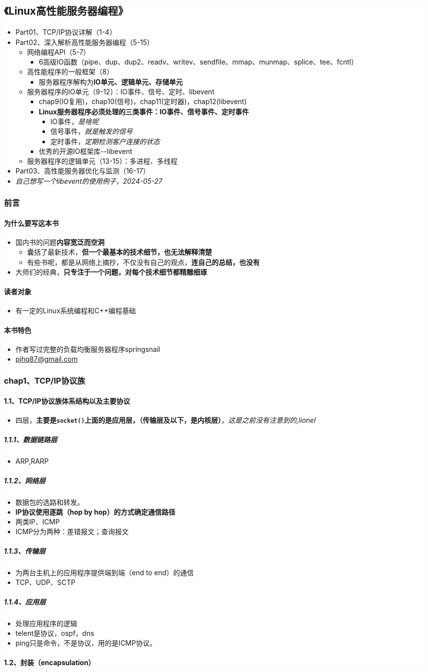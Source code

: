 ## 《Linux高性能服务器编程》

+ Part01、TCP/IP协议详解（1-4）
+ Part02、深入解析高性能服务器编程（5-15）
  + 网络编程API（5-7）
    + 6高级IO函数（pipe、dup、dup2、readv、writev、sendfile、mmap、munmap、splice、tee、fcntl）
  + 高性能程序的一般框架（8）
    + 服务器程序解构为**IO单元、逻辑单元、存储单元**
  + 服务器程序的IO单元（9-12）：IO事件、信号、定时、libevent
    + chap9(IO复用)，chap10(信号)，chap11(定时器)，chap12(libevent)
    + **Linux服务器程序必须处理的三类事件：IO事件、信号事件、定时事件**
      + IO事件，*是啥呢*
      + 信号事件，*就是触发的信号*
      + 定时事件，*定期检测客户连接的状态*
    + 优秀的开源IO框架库--libevent
  + 服务器程序的逻辑单元（13-15）：多进程、多线程
+ Part03、高性能服务器优化与监测（16-17）
+ *自己想写一个libevent的使用例子，2024-05-27*

### 前言

#### 为什么要写这本书

+ 国内书的问题**内容宽泛而空洞**
  + 囊括了最新技术，**但一个最基本的技术细节，也无法解释清楚**
  + 有些书呢，都是从网络上摘抄，不仅没有自己的观点，**连自己的总结，也没有**
+ 大师们的经典，**只专注于一个问题，对每个技术细节都精雕细琢**

#### 读者对象

+ 有一定的Linux系统编程和C++编程基础

#### 本书特色

+ 作者写过完整的负载均衡服务器程序springsnail
+ pjhq87@gmail.com

### chap1、TCP/IP协议族

#### 1.1、TCP/IP协议族体系结构以及主要协议
+ 四层，**主要是`socket()`上面的是应用层，（传输层及以下，是内核层）**，*这是之前没有注意到的,lionel*
##### 1.1.1、数据链路层
+ ARP,RARP
##### 1.1.2、网络层
+ 数据包的选路和转发。
+ **IP协议使用逐跳（hop by hop）的方式确定通信路径**
+ 两类IP、ICMP
+ ICMP分为两种：差错报文；查询报文
##### 1.1.3、传输层
+ 为两台主机上的应用程序提供端到端（end to end）的通信
+ TCP、UDP、SCTP
##### 1.1.4、应用层
+ 处理应用程序的逻辑
+ telent是协议，ospf，dns
+ ping只是命令，不是协议，用的是ICMP协议。
#### 1.2、封装（encapsulation）
